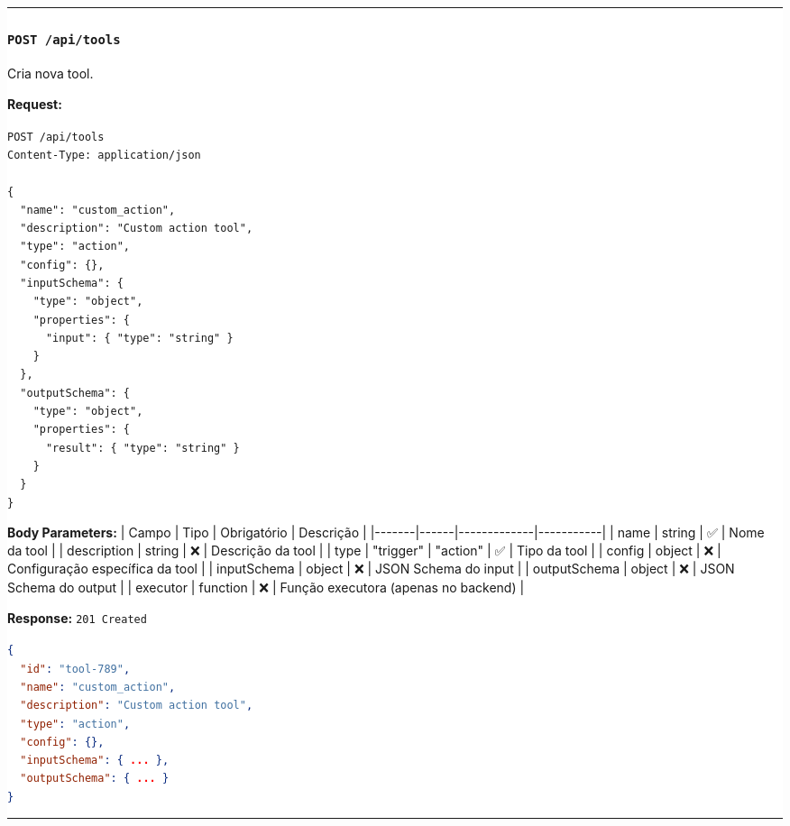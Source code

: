 
---

### `POST /api/tools`
Cria nova tool.

**Request:**
```
POST /api/tools
Content-Type: application/json

{
  "name": "custom_action",
  "description": "Custom action tool",
  "type": "action",
  "config": {},
  "inputSchema": {
    "type": "object",
    "properties": {
      "input": { "type": "string" }
    }
  },
  "outputSchema": {
    "type": "object",
    "properties": {
      "result": { "type": "string" }
    }
  }
}
```

**Body Parameters:**
| Campo | Tipo | Obrigatório | Descrição |
|-------|------|-------------|-----------|
| name | string | ✅ | Nome da tool |
| description | string | ❌ | Descrição da tool |
| type | "trigger" \| "action" | ✅ | Tipo da tool |
| config | object | ❌ | Configuração específica da tool |
| inputSchema | object | ❌ | JSON Schema do input |
| outputSchema | object | ❌ | JSON Schema do output |
| executor | function | ❌ | Função executora (apenas no backend) |

**Response:** `201 Created`
```json
{
  "id": "tool-789",
  "name": "custom_action",
  "description": "Custom action tool",
  "type": "action",
  "config": {},
  "inputSchema": { ... },
  "outputSchema": { ... }
}
```

---